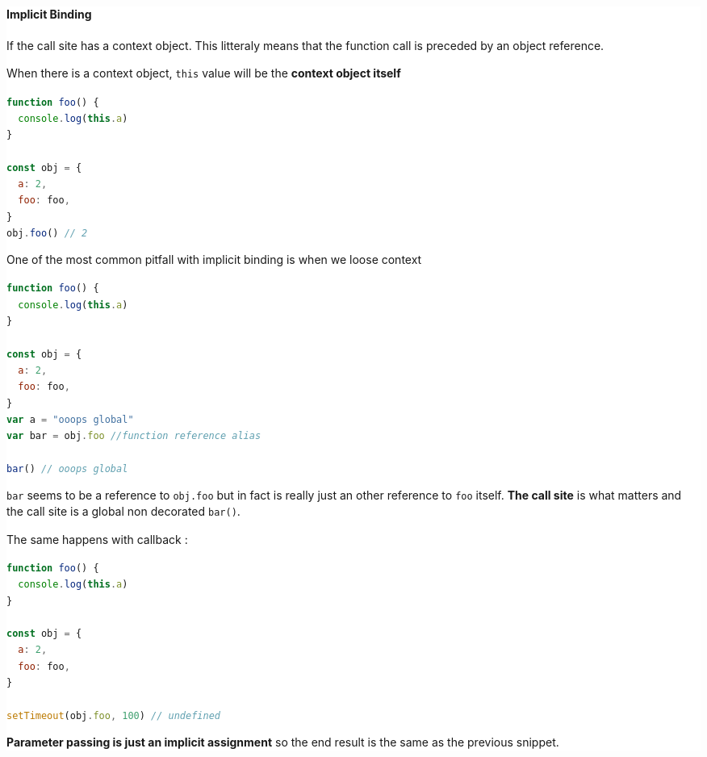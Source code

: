 #### Implicit Binding

If the call site has a context object. This litteraly means that the function call is preceded by an object reference.

When there is a context object, `this` value will be the **context object itself**

```javascript
function foo() {
  console.log(this.a)
}

const obj = {
  a: 2,
  foo: foo,
}
obj.foo() // 2
```

One of the most common pitfall with implicit binding is when we loose context

```javascript
function foo() {
  console.log(this.a)
}

const obj = {
  a: 2,
  foo: foo,
}
var a = "ooops global"
var bar = obj.foo //function reference alias

bar() // ooops global
```

`bar` seems to be a reference to `obj.foo` but in fact is really just an other reference to `foo` itself. **The call site** is what matters and the call site is a global non decorated `bar()`.

The same happens with callback :

```javascript
function foo() {
  console.log(this.a)
}

const obj = {
  a: 2,
  foo: foo,
}

setTimeout(obj.foo, 100) // undefined
```

**Parameter passing is just an implicit assignment** so the end result is the same as the previous snippet.
